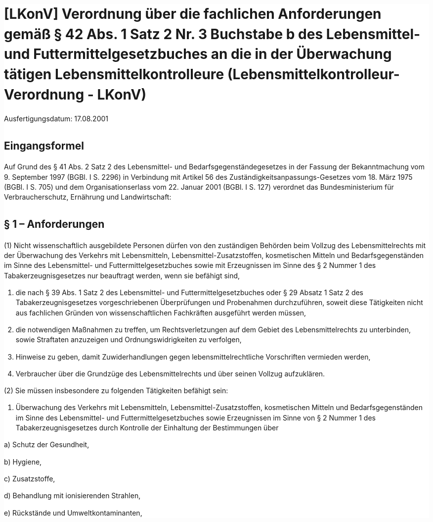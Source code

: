 # [LKonV] Verordnung über die fachlichen Anforderungen gemäß § 42 Abs. 1 Satz 2 Nr. 3 Buchstabe b des Lebensmittel- und Futtermittelgesetzbuches an die in der Überwachung tätigen Lebensmittelkontrolleure  (Lebensmittelkontrolleur-Verordnung - LKonV)

Ausfertigungsdatum: 17.08.2001

 

## Eingangsformel

Auf Grund des § 41 Abs. 2 Satz 2 des Lebensmittel- und Bedarfsgegenständegesetzes in der Fassung der Bekanntmachung vom 9. September 1997 (BGBl. I S. 2296) in Verbindung mit Artikel 56 des Zuständigkeitsanpassungs-Gesetzes vom 18. März 1975 (BGBl. I S. 705) und dem Organisationserlass vom 22. Januar 2001 (BGBl. I S. 127) verordnet das Bundesministerium für Verbraucherschutz, Ernährung und Landwirtschaft:


## § 1 – Anforderungen

(1) Nicht wissenschaftlich ausgebildete Personen dürfen von den zuständigen Behörden beim Vollzug des Lebensmittelrechts mit der Überwachung des Verkehrs mit Lebensmitteln, Lebensmittel-Zusatzstoffen, kosmetischen Mitteln und Bedarfsgegenständen im Sinne des Lebensmittel- und Futtermittelgesetzbuches sowie mit Erzeugnissen im Sinne des § 2 Nummer 1 des Tabakerzeugnisgesetzes nur beauftragt werden, wenn sie befähigt sind,

1. die nach § 39 Abs. 1 Satz 2 des Lebensmittel- und Futtermittelgesetzbuches oder § 29 Absatz 1 Satz 2 des Tabakerzeugnisgesetzes vorgeschriebenen Überprüfungen und Probenahmen durchzuführen, soweit diese Tätigkeiten nicht aus fachlichen Gründen von wissenschaftlichen Fachkräften ausgeführt werden müssen,

2. die notwendigen Maßnahmen zu treffen, um Rechtsverletzungen auf dem Gebiet des Lebensmittelrechts zu unterbinden, sowie Straftaten anzuzeigen und Ordnungswidrigkeiten zu verfolgen,

3. Hinweise zu geben, damit Zuwiderhandlungen gegen lebensmittelrechtliche Vorschriften vermieden werden,

4. Verbraucher über die Grundzüge des Lebensmittelrechts und über seinen Vollzug aufzuklären.

(2) Sie müssen insbesondere zu folgenden Tätigkeiten befähigt sein:

1. Überwachung des Verkehrs mit Lebensmitteln, Lebensmittel-Zusatzstoffen, kosmetischen Mitteln und Bedarfsgegenständen im Sinne des Lebensmittel- und Futtermittelgesetzbuches sowie Erzeugnissen im Sinne von § 2 Nummer 1 des Tabakerzeugnisgesetzes durch Kontrolle der Einhaltung der Bestimmungen über

a) Schutz der Gesundheit,

b) Hygiene,

c) Zusatzstoffe,

d) Behandlung mit ionisierenden Strahlen,

e) Rückstände und Umweltkontaminanten,
